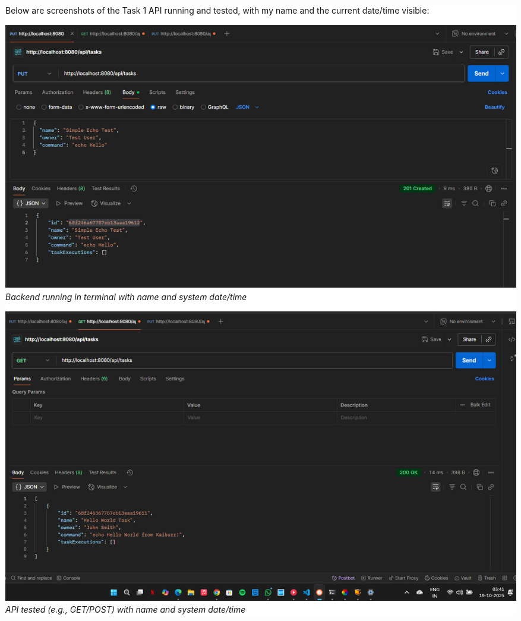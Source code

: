 Below are screenshots of the Task 1 API running and tested, with my name and the current date/time visible:

![Backend running with name and date/time](Screenshots/Screenshot%202025-10-19%20034047.png)
*Backend running in terminal with name and system date/time*

![API test with name and date/time](Screenshots/Screenshot%202025-10-19%20034140.png)
*API tested (e.g., GET/POST) with name and system date/time*
